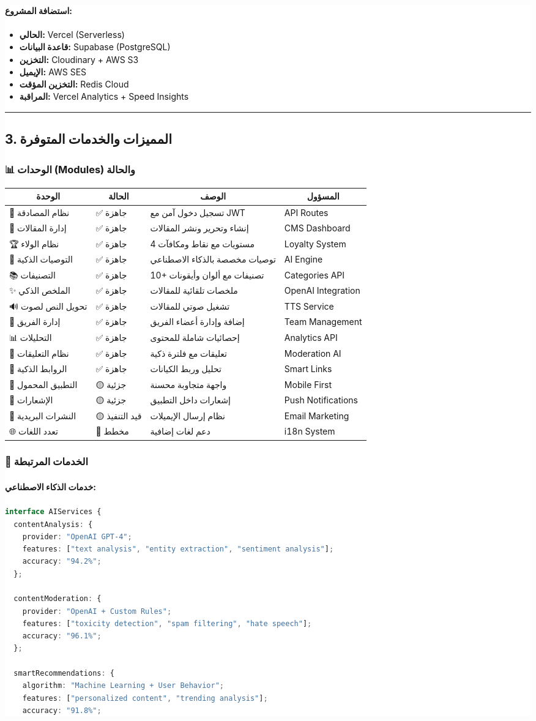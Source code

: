 #### استضافة المشروع:
- **الحالي:** Vercel (Serverless)
- **قاعدة البيانات:** Supabase (PostgreSQL)
- **التخزين:** Cloudinary + AWS S3
- **الإيميل:** AWS SES
- **التخزين المؤقت:** Redis Cloud
- **المراقبة:** Vercel Analytics + Speed Insights

---

## 3. المميزات والخدمات المتوفرة

### 📊 الوحدات (Modules) والحالة

| الوحدة | الحالة | الوصف | المسؤول |
|--------|--------|--------|---------|
| 🔐 نظام المصادقة | ✅ جاهزة | تسجيل دخول آمن مع JWT | API Routes |
| 📰 إدارة المقالات | ✅ جاهزة | إنشاء وتحرير ونشر المقالات | CMS Dashboard |
| 🏆 نظام الولاء | ✅ جاهزة | 4 مستويات مع نقاط ومكافآت | Loyalty System |
| 🤖 التوصيات الذكية | ✅ جاهزة | توصيات مخصصة بالذكاء الاصطناعي | AI Engine |
| 📚 التصنيفات | ✅ جاهزة | 10+ تصنيفات مع ألوان وأيقونات | Categories API |
| ✨ الملخص الذكي | ✅ جاهزة | ملخصات تلقائية للمقالات | OpenAI Integration |
| 🔊 تحويل النص لصوت | ✅ جاهزة | تشغيل صوتي للمقالات | TTS Service |
| 👥 إدارة الفريق | ✅ جاهزة | إضافة وإدارة أعضاء الفريق | Team Management |
| 📊 التحليلات | ✅ جاهزة | إحصائيات شاملة للمحتوى | Analytics API |
| 💬 نظام التعليقات | ✅ جاهزة | تعليقات مع فلترة ذكية | Moderation AI |
| 🔗 الروابط الذكية | ✅ جاهزة | تحليل وربط الكيانات | Smart Links |
| 📱 التطبيق المحمول | 🟡 جزئية | واجهة متجاوبة محسنة | Mobile First |
| 🔔 الإشعارات | 🟡 جزئية | إشعارات داخل التطبيق | Push Notifications |
| 📧 النشرات البريدية | 🟡 قيد التنفيذ | نظام إرسال الإيميلات | Email Marketing |
| 🌐 تعدد اللغات | 🔴 مخطط | دعم لغات إضافية | i18n System |

### 🔧 الخدمات المرتبطة

#### خدمات الذكاء الاصطناعي:
```typescript
interface AIServices {
  contentAnalysis: {
    provider: "OpenAI GPT-4";
    features: ["text analysis", "entity extraction", "sentiment analysis"];
    accuracy: "94.2%";
  };
  
  contentModeration: {
    provider: "OpenAI + Custom Rules";
    features: ["toxicity detection", "spam filtering", "hate speech"];
    accuracy: "96.1%";
  };
  
  smartRecommendations: {
    algorithm: "Machine Learning + User Behavior";
    features: ["personalized content", "trending analysis"];
    accuracy: "91.8%";
```